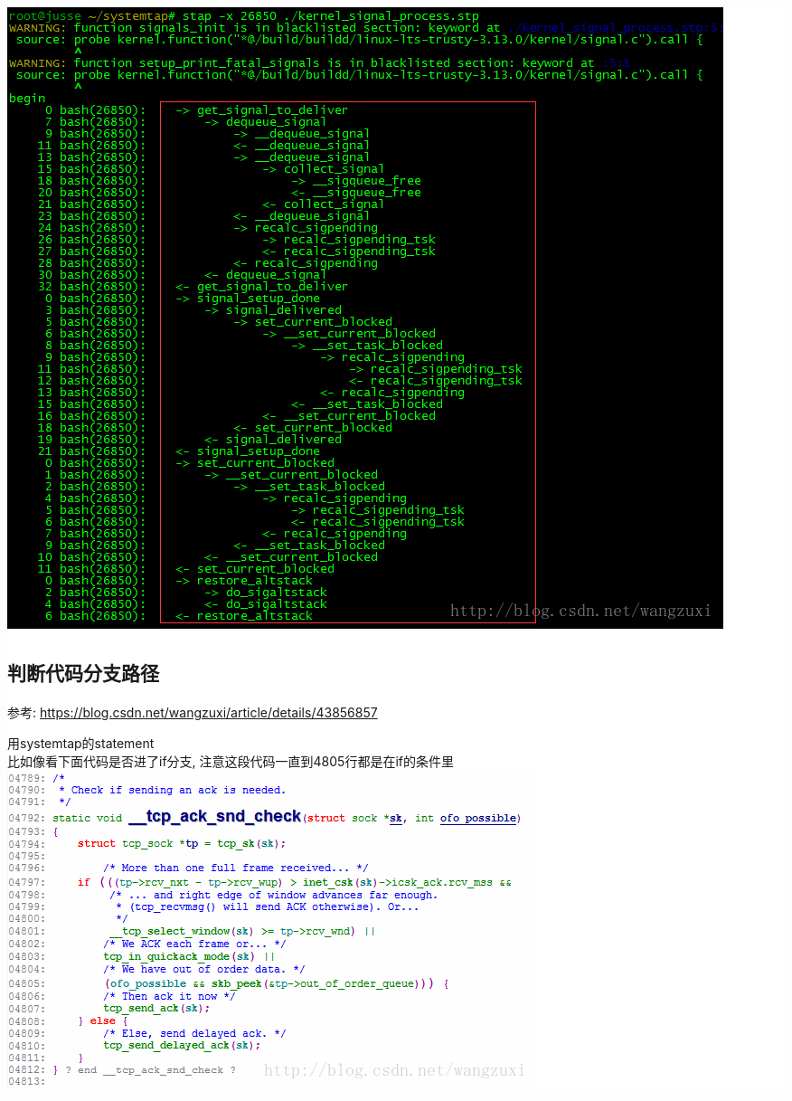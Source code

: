 ![](img/profiling_systemtap实例_20221018161207.png)  

## 判断代码分支路径
参考: https://blog.csdn.net/wangzuxi/article/details/43856857

用systemtap的statement  
比如像看下面代码是否进了if分支, 注意这段代码一直到4805行都是在if的条件里  
![](img/profiling_systemtap实例_20221018161231.png)  

